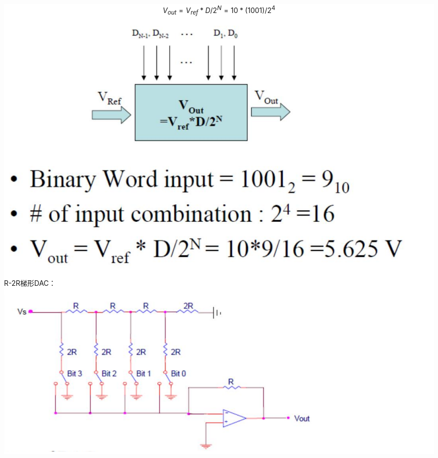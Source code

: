 $$V_{out}=V_{ref}*D/2^N=10*(1001)/2^4$$

![d4dd912aae0e36521df0b4cb06a7293d.png](../_resources/d4dd912aae0e36521df0b4cb06a7293d.png)

R-2R梯形DAC：

![58a014e8f89ddcf436d009e96b06d53e.png](../_resources/58a014e8f89ddcf436d009e96b06d53e.png)
